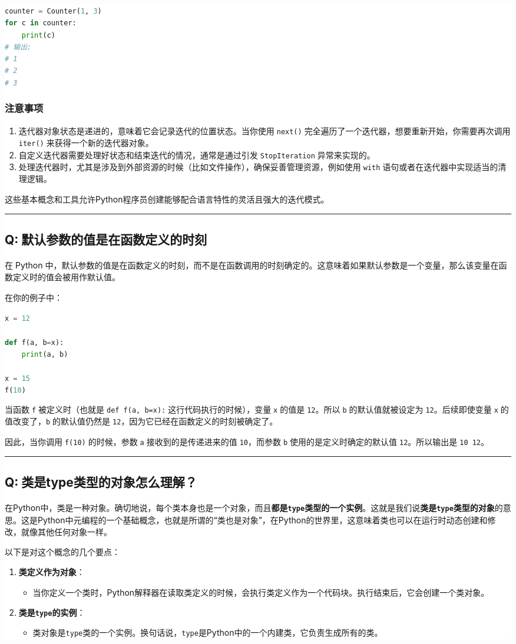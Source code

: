 ```python
counter = Counter(1, 3)
for c in counter:
    print(c)
# 输出:
# 1
# 2
# 3
```

### 注意事项

1. 迭代器对象状态是递进的，意味着它会记录迭代的位置状态。当你使用 `next()` 完全遍历了一个迭代器，想要重新开始，你需要再次调用 `iter()` 来获得一个新的迭代器对象。
2. 自定义迭代器需要处理好状态和结束迭代的情况，通常是通过引发 `StopIteration` 异常来实现的。
3. 处理迭代器时，尤其是涉及到外部资源的时候（比如文件操作），确保妥善管理资源，例如使用 `with` 语句或者在迭代器中实现适当的清理逻辑。

这些基本概念和工具允许Python程序员创建能够配合语言特性的灵活且强大的迭代模式。

****

## Q: 默认参数的值是在函数定义的时刻

在 Python 中，默认参数的值是在函数定义的时刻，而不是在函数调用的时刻确定的。这意味着如果默认参数是一个变量，那么该变量在函数定义时的值会被用作默认值。

在你的例子中：

```python
x = 12

def f(a, b=x):
    print(a, b)

x = 15
f(10)
```

当函数 `f` 被定义时（也就是 `def f(a, b=x):` 这行代码执行的时候），变量 `x` 的值是 `12`。所以 `b` 的默认值就被设定为 `12`。后续即使变量 `x` 的值改变了，`b` 的默认值仍然是 `12`，因为它已经在函数定义的时刻被确定了。

因此，当你调用 `f(10)` 的时候，参数 `a` 接收到的是传递进来的值 `10`，而参数 `b` 使用的是定义时确定的默认值 `12`。所以输出是 `10 12`。

****

## Q: 类是type类型的对象怎么理解？

在Python中，类是一种对象。确切地说，每个类本身也是一个对象，而且**都是`type`类型的一个实例**。这就是我们说**类是`type`类型的对象**的意思。这是Python中元编程的一个基础概念，也就是所谓的“类也是对象”，在Python的世界里，这意味着类也可以在运行时动态创建和修改，就像其他任何对象一样。

以下是对这个概念的几个要点：

1. **类定义作为对象**：
   - 当你定义一个类时，Python解释器在读取类定义的时候，会执行类定义作为一个代码块。执行结束后，它会创建一个类对象。

2. **类是`type`的实例**：
   - 类对象是`type`类的一个实例。换句话说，`type`是Python中的一个内建类，它负责生成所有的类。
